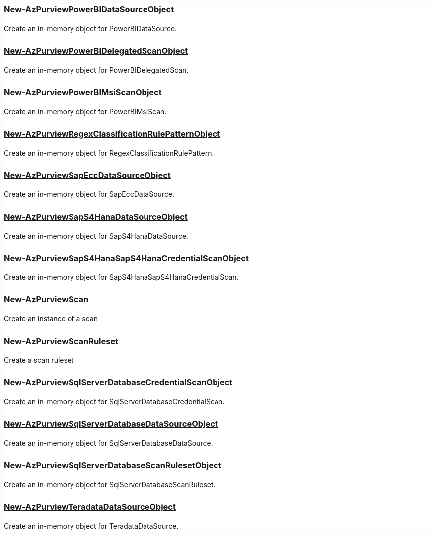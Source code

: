 ### [New-AzPurviewPowerBIDataSourceObject](New-AzPurviewPowerBIDataSourceObject.md)
Create an in-memory object for PowerBIDataSource.

### [New-AzPurviewPowerBIDelegatedScanObject](New-AzPurviewPowerBIDelegatedScanObject.md)
Create an in-memory object for PowerBIDelegatedScan.

### [New-AzPurviewPowerBIMsiScanObject](New-AzPurviewPowerBIMsiScanObject.md)
Create an in-memory object for PowerBIMsiScan.

### [New-AzPurviewRegexClassificationRulePatternObject](New-AzPurviewRegexClassificationRulePatternObject.md)
Create an in-memory object for RegexClassificationRulePattern.

### [New-AzPurviewSapEccDataSourceObject](New-AzPurviewSapEccDataSourceObject.md)
Create an in-memory object for SapEccDataSource.

### [New-AzPurviewSapS4HanaDataSourceObject](New-AzPurviewSapS4HanaDataSourceObject.md)
Create an in-memory object for SapS4HanaDataSource.

### [New-AzPurviewSapS4HanaSapS4HanaCredentialScanObject](New-AzPurviewSapS4HanaSapS4HanaCredentialScanObject.md)
Create an in-memory object for SapS4HanaSapS4HanaCredentialScan.

### [New-AzPurviewScan](New-AzPurviewScan.md)
Create an instance of a scan

### [New-AzPurviewScanRuleset](New-AzPurviewScanRuleset.md)
Create a scan ruleset

### [New-AzPurviewSqlServerDatabaseCredentialScanObject](New-AzPurviewSqlServerDatabaseCredentialScanObject.md)
Create an in-memory object for SqlServerDatabaseCredentialScan.

### [New-AzPurviewSqlServerDatabaseDataSourceObject](New-AzPurviewSqlServerDatabaseDataSourceObject.md)
Create an in-memory object for SqlServerDatabaseDataSource.

### [New-AzPurviewSqlServerDatabaseScanRulesetObject](New-AzPurviewSqlServerDatabaseScanRulesetObject.md)
Create an in-memory object for SqlServerDatabaseScanRuleset.

### [New-AzPurviewTeradataDataSourceObject](New-AzPurviewTeradataDataSourceObject.md)
Create an in-memory object for TeradataDataSource.
